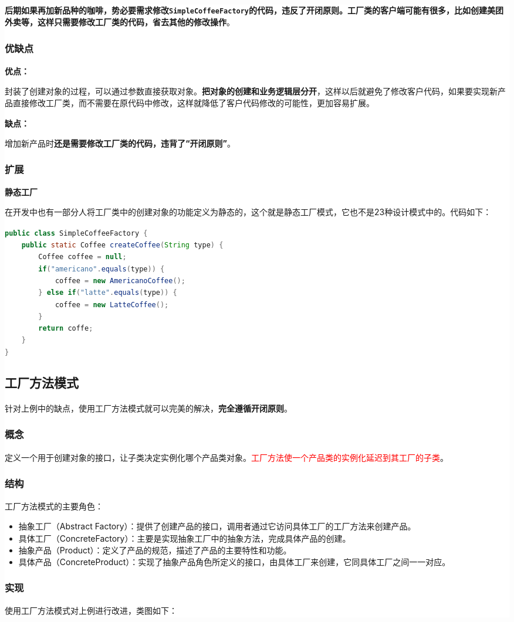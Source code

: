 **后期如果再加新品种的咖啡，势必要需求修改`SimpleCoffeeFactory`的代码，违反了开闭原则。工厂类的客户端可能有很多，比如创建美团外卖等，这样只需要修改工厂类的代码，省去其他的修改操作**。

### 优缺点

**优点：**

封装了创建对象的过程，可以通过参数直接获取对象。**把对象的创建和业务逻辑层分开**，这样以后就避免了修改客户代码，如果要实现新产品直接修改工厂类，而不需要在原代码中修改，这样就降低了客户代码修改的可能性，更加容易扩展。

**缺点：**

增加新产品时**还是需要修改工厂类的代码，违背了“开闭原则”**。

### 扩展

**静态工厂**

在开发中也有一部分人将工厂类中的创建对象的功能定义为静态的，这个就是静态工厂模式，它也不是23种设计模式中的。代码如下：

```java
public class SimpleCoffeeFactory {
    public static Coffee createCoffee(String type) {
        Coffee coffee = null;
        if("americano".equals(type)) {
            coffee = new AmericanoCoffee();
        } else if("latte".equals(type)) {
            coffee = new LatteCoffee();
        }
        return coffe;
    }
}
```

## 工厂方法模式

针对上例中的缺点，使用工厂方法模式就可以完美的解决，**完全遵循开闭原则**。

### 概念

定义一个用于创建对象的接口，让子类决定实例化哪个产品类对象。<font color="red">工厂方法使一个产品类的实例化延迟到其工厂的子类</font>。

### 结构

工厂方法模式的主要角色：

* 抽象工厂（Abstract Factory）：提供了创建产品的接口，调用者通过它访问具体工厂的工厂方法来创建产品。
* 具体工厂（ConcreteFactory）：主要是实现抽象工厂中的抽象方法，完成具体产品的创建。
* 抽象产品（Product）：定义了产品的规范，描述了产品的主要特性和功能。
* 具体产品（ConcreteProduct）：实现了抽象产品角色所定义的接口，由具体工厂来创建，它同具体工厂之间一一对应。

### 实现

使用工厂方法模式对上例进行改进，类图如下：
